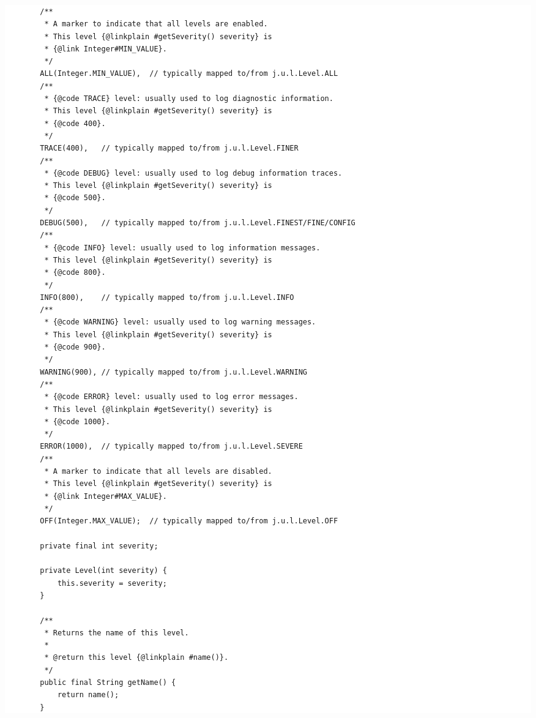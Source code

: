             /**
             * A marker to indicate that all levels are enabled.
             * This level {@linkplain #getSeverity() severity} is
             * {@link Integer#MIN_VALUE}.
             */
            ALL(Integer.MIN_VALUE),  // typically mapped to/from j.u.l.Level.ALL
            /**
             * {@code TRACE} level: usually used to log diagnostic information.
             * This level {@linkplain #getSeverity() severity} is
             * {@code 400}.
             */
            TRACE(400),   // typically mapped to/from j.u.l.Level.FINER
            /**
             * {@code DEBUG} level: usually used to log debug information traces.
             * This level {@linkplain #getSeverity() severity} is
             * {@code 500}.
             */
            DEBUG(500),   // typically mapped to/from j.u.l.Level.FINEST/FINE/CONFIG
            /**
             * {@code INFO} level: usually used to log information messages.
             * This level {@linkplain #getSeverity() severity} is
             * {@code 800}.
             */
            INFO(800),    // typically mapped to/from j.u.l.Level.INFO
            /**
             * {@code WARNING} level: usually used to log warning messages.
             * This level {@linkplain #getSeverity() severity} is
             * {@code 900}.
             */
            WARNING(900), // typically mapped to/from j.u.l.Level.WARNING
            /**
             * {@code ERROR} level: usually used to log error messages.
             * This level {@linkplain #getSeverity() severity} is
             * {@code 1000}.
             */
            ERROR(1000),  // typically mapped to/from j.u.l.Level.SEVERE
            /**
             * A marker to indicate that all levels are disabled.
             * This level {@linkplain #getSeverity() severity} is
             * {@link Integer#MAX_VALUE}.
             */
            OFF(Integer.MAX_VALUE);  // typically mapped to/from j.u.l.Level.OFF
            
            private final int severity;
            
            private Level(int severity) {
                this.severity = severity;
            }
            
            /**
             * Returns the name of this level.
             *
             * @return this level {@linkplain #name()}.
             */
            public final String getName() {
                return name();
            }
            